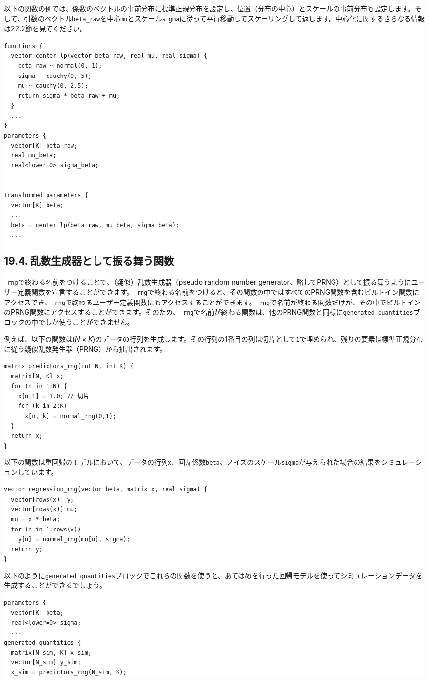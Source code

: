 以下の関数の例では、係数のベクトルの事前分布に標準正規分布を設定し、位置（分布の中心）とスケールの事前分布も設定します。そして、引数のベクトル`beta_raw`を中心`mu`とスケール`sigma`に従って平行移動してスケーリングして返します。中心化に関するさらなる情報は22.2節を見てください。
```
functions {
  vector center_lp(vector beta_raw, real mu, real sigma) {
    beta_raw ~ normal(0, 1);
    sigma ~ cauchy(0, 5);
    mu ~ cauchy(0, 2.5);
    return sigma * beta_raw + mu;
  }
  ...
}
parameters {
  vector[K] beta_raw;
  real mu_beta;
  real<lower=0> sigma_beta;
  ...

transformed parameters {
  vector[K] beta;
  ...
  beta = center_lp(beta_raw, mu_beta, sigma_beta);
  ...
```

## 19.4. 乱数生成器として振る舞う関数
`_rng`で終わる名前をつけることで、（疑似）乱数生成器（pseudo random number generator、略してPRNG）として振る舞うようにユーザー定義関数を宣言することができます。`_rng`で終わる名前をつけると、その関数の中ではすべてのPRNG関数を含むビルトイン関数にアクセスでき、`_rng`で終わるユーザー定義関数にもアクセスすることができます。`_rng`で名前が終わる関数だけが、その中でビルトインのPRNG関数にアクセスすることができます。そのため、`_rng`で名前が終わる関数は、他のPRNG関数と同様に`generated quantities`ブロックの中でしか使うことができません。

例えば、以下の関数は$(N \times K)$のデータの行列を生成します。その行列の1番目の列は切片として`1`で埋められ、残りの要素は標準正規分布に従う疑似乱数発生器（PRNG）から抽出されます。
```
matrix predictors_rng(int N, int K) {
  matrix[N, K] x;
  for (n in 1:N) {
    x[n,1] = 1.0; // 切片
    for (k in 2:K)
      x[n, k] = normal_rng(0,1);
  }
  return x;
}
```
以下の関数は重回帰のモデルにおいて、データの行列`x`、回帰係数`beta`、ノイズのスケール`sigma`が与えられた場合の結果をシミュレーションしています。
```
vector regression_rng(vector beta, matrix x, real sigma) {
  vector[rows(x)] y;
  vector[rows(x)] mu;
  mu = x * beta;
  for (n in 1:rows(x))
    y[n] = normal_rng(mu[n], sigma);
  return y;
}
```
以下のように`generated quantities`ブロックでこれらの関数を使うと、あてはめを行った回帰モデルを使ってシミュレーションデータを生成することができるでしょう。
```
parameters {
  vector[K] beta;
  real<lower=0> sigma;
  ...
generated quantities {
  matrix[N_sim, K] x_sim;
  vector[N_sim] y_sim;
  x_sim = predictors_rng(N_sim, K);
```